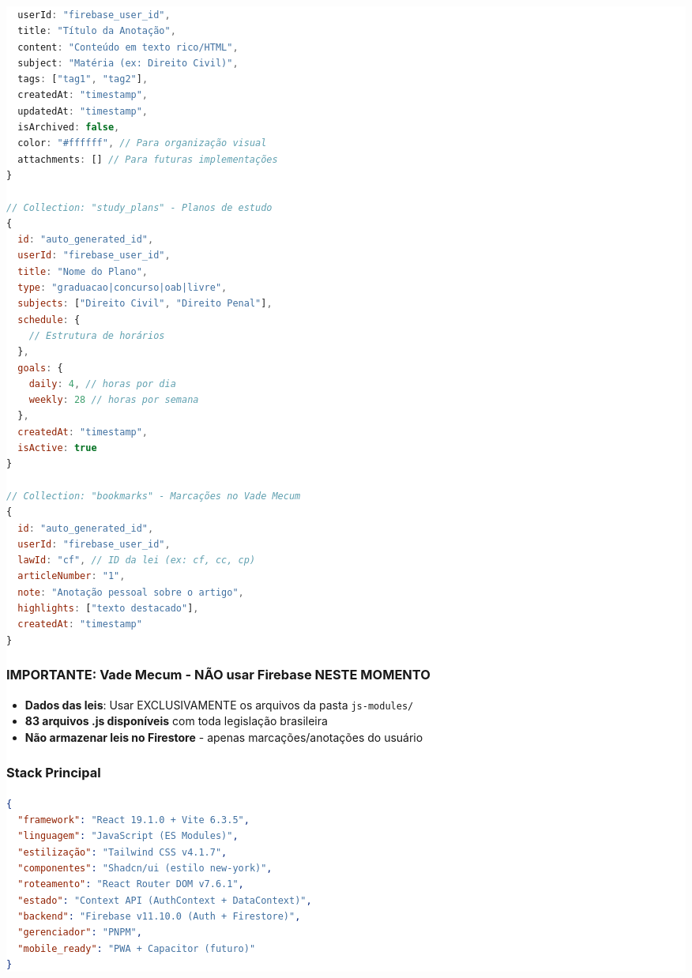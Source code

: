 ```javascript
  userId: "firebase_user_id",
  title: "Título da Anotação",
  content: "Conteúdo em texto rico/HTML",
  subject: "Matéria (ex: Direito Civil)",
  tags: ["tag1", "tag2"],
  createdAt: "timestamp",
  updatedAt: "timestamp",
  isArchived: false,
  color: "#ffffff", // Para organização visual
  attachments: [] // Para futuras implementações
}

// Collection: "study_plans" - Planos de estudo
{
  id: "auto_generated_id",
  userId: "firebase_user_id",
  title: "Nome do Plano",
  type: "graduacao|concurso|oab|livre",
  subjects: ["Direito Civil", "Direito Penal"],
  schedule: {
    // Estrutura de horários
  },
  goals: {
    daily: 4, // horas por dia
    weekly: 28 // horas por semana
  },
  createdAt: "timestamp",
  isActive: true
}

// Collection: "bookmarks" - Marcações no Vade Mecum
{
  id: "auto_generated_id",
  userId: "firebase_user_id",
  lawId: "cf", // ID da lei (ex: cf, cc, cp)
  articleNumber: "1",
  note: "Anotação pessoal sobre o artigo",
  highlights: ["texto destacado"],
  createdAt: "timestamp"
}
```

### **IMPORTANTE: Vade Mecum - NÃO usar Firebase NESTE MOMENTO**
- **Dados das leis**: Usar EXCLUSIVAMENTE os arquivos da pasta `js-modules/`
- **83 arquivos .js disponíveis** com toda legislação brasileira
- **Não armazenar leis no Firestore** - apenas marcações/anotações do usuário

### **Stack Principal**
```json
{
  "framework": "React 19.1.0 + Vite 6.3.5",
  "linguagem": "JavaScript (ES Modules)",
  "estilização": "Tailwind CSS v4.1.7",
  "componentes": "Shadcn/ui (estilo new-york)",
  "roteamento": "React Router DOM v7.6.1",
  "estado": "Context API (AuthContext + DataContext)",
  "backend": "Firebase v11.10.0 (Auth + Firestore)",
  "gerenciador": "PNPM",
  "mobile_ready": "PWA + Capacitor (futuro)"
}
```
